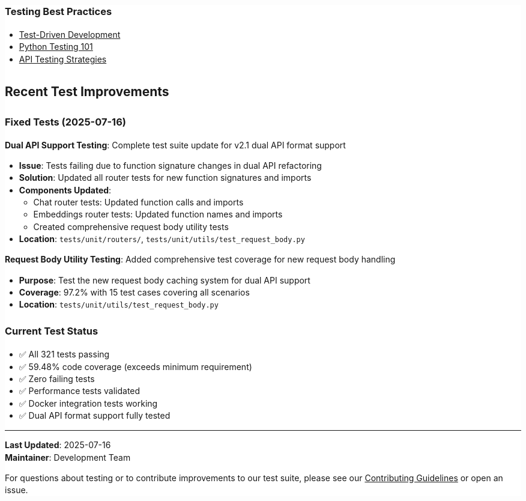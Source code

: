 ### Testing Best Practices
- [Test-Driven Development](https://martinfowler.com/articles/practical-test-pyramid.html)
- [Python Testing 101](https://realpython.com/python-testing/)
- [API Testing Strategies](https://www.postman.com/api-testing/)

## Recent Test Improvements

### Fixed Tests (2025-07-16)

**Dual API Support Testing**: Complete test suite update for v2.1 dual API format support
- **Issue**: Tests failing due to function signature changes in dual API refactoring
- **Solution**: Updated all router tests for new function signatures and imports
- **Components Updated**: 
  - Chat router tests: Updated function calls and imports
  - Embeddings router tests: Updated function names and imports  
  - Created comprehensive request body utility tests
- **Location**: `tests/unit/routers/`, `tests/unit/utils/test_request_body.py`

**Request Body Utility Testing**: Added comprehensive test coverage for new request body handling
- **Purpose**: Test the new request body caching system for dual API support
- **Coverage**: 97.2% with 15 test cases covering all scenarios
- **Location**: `tests/unit/utils/test_request_body.py`

### Current Test Status
- ✅ All 321 tests passing
- ✅ 59.48% code coverage (exceeds minimum requirement)
- ✅ Zero failing tests
- ✅ Performance tests validated
- ✅ Docker integration tests working
- ✅ Dual API format support fully tested

---

**Last Updated**: 2025-07-16  
**Maintainer**: Development Team

For questions about testing or to contribute improvements to our test suite, please see our [Contributing Guidelines](../CONTRIBUTING.md) or open an issue.